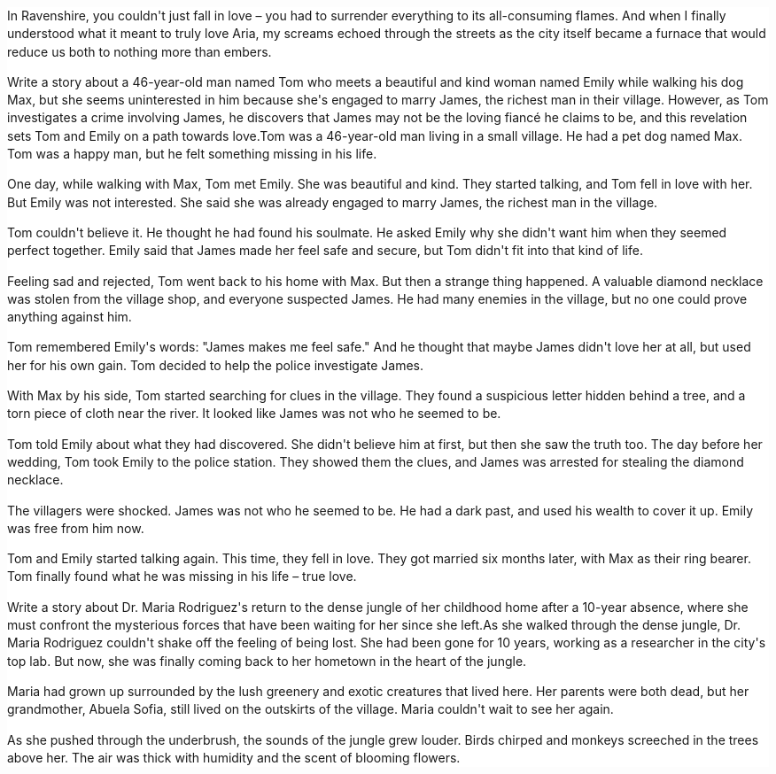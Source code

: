 In Ravenshire, you couldn't just fall in love – you had to surrender everything to its all-consuming flames. And when I finally understood what it meant to truly love Aria, my screams echoed through the streets as the city itself became a furnace that would reduce us both to nothing more than embers.
<end>


Write a story about a 46-year-old man named Tom who meets a beautiful and kind woman named Emily while walking his dog Max, but she seems uninterested in him because she's engaged to marry James, the richest man in their village. However, as Tom investigates a crime involving James, he discovers that James may not be the loving fiancé he claims to be, and this revelation sets Tom and Emily on a path towards love.<start>Tom was a 46-year-old man living in a small village. He had a pet dog named Max. Tom was a happy man, but he felt something missing in his life.

One day, while walking with Max, Tom met Emily. She was beautiful and kind. They started talking, and Tom fell in love with her. But Emily was not interested. She said she was already engaged to marry James, the richest man in the village.

Tom couldn't believe it. He thought he had found his soulmate. He asked Emily why she didn't want him when they seemed perfect together. Emily said that James made her feel safe and secure, but Tom didn't fit into that kind of life.

Feeling sad and rejected, Tom went back to his home with Max. But then a strange thing happened. A valuable diamond necklace was stolen from the village shop, and everyone suspected James. He had many enemies in the village, but no one could prove anything against him.

Tom remembered Emily's words: "James makes me feel safe." And he thought that maybe James didn't love her at all, but used her for his own gain. Tom decided to help the police investigate James.

With Max by his side, Tom started searching for clues in the village. They found a suspicious letter hidden behind a tree, and a torn piece of cloth near the river. It looked like James was not who he seemed to be.

Tom told Emily about what they had discovered. She didn't believe him at first, but then she saw the truth too. The day before her wedding, Tom took Emily to the police station. They showed them the clues, and James was arrested for stealing the diamond necklace.

The villagers were shocked. James was not who he seemed to be. He had a dark past, and used his wealth to cover it up. Emily was free from him now.

Tom and Emily started talking again. This time, they fell in love. They got married six months later, with Max as their ring bearer. Tom finally found what he was missing in his life – true love.
<end>

Write a story about Dr. Maria Rodriguez's return to the dense jungle of her childhood home after a 10-year absence, where she must confront the mysterious forces that have been waiting for her since she left.<start>As she walked through the dense jungle, Dr. Maria Rodriguez couldn't shake off the feeling of being lost. She had been gone for 10 years, working as a researcher in the city's top lab. But now, she was finally coming back to her hometown in the heart of the jungle.

Maria had grown up surrounded by the lush greenery and exotic creatures that lived here. Her parents were both dead, but her grandmother, Abuela Sofia, still lived on the outskirts of the village. Maria couldn't wait to see her again.

As she pushed through the underbrush, the sounds of the jungle grew louder. Birds chirped and monkeys screeched in the trees above her. The air was thick with humidity and the scent of blooming flowers.
